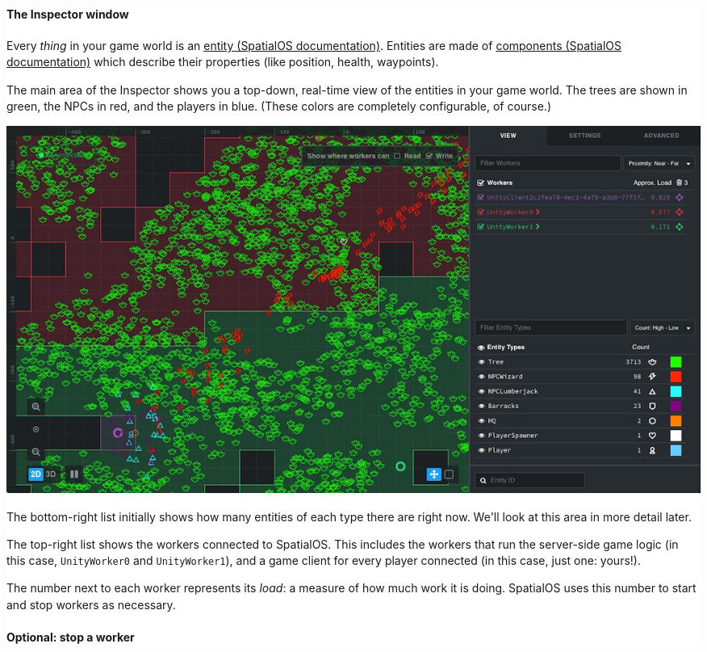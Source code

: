 #### The Inspector window

Every _thing_ in your game world is an [entity (SpatialOS documentation)](https://docs.improbable.io/reference/12.2/shared/glossary#entity). Entities are made of
[components (SpatialOS documentation)](https://docs.improbable.io/reference/12.2/shared/glossary#component) which describe their properties (like position,
health, waypoints).

The main area of the Inspector shows you a top-down, real-time view of the entities in your game world. The trees are
shown in green, the NPCs in red, and the players in blue. (These colors are completely configurable, of course.)

![The Inspector windows](../assets/tour/inspector.jpg "The Inspector window")

The bottom-right list initially shows how many entities of each type there are right now. We'll look
at this area in more detail later.

The top-right list shows the workers connected to SpatialOS. This includes the workers that run the server-side
game logic (in this case, `UnityWorker0` and `UnityWorker1`), and a game client for every player connected
(in this case, just one: yours!).

The number next to each worker represents its _load_: a measure of how much work it is
doing. SpatialOS uses this number to start and stop workers as necessary.


#### Optional: stop a worker
